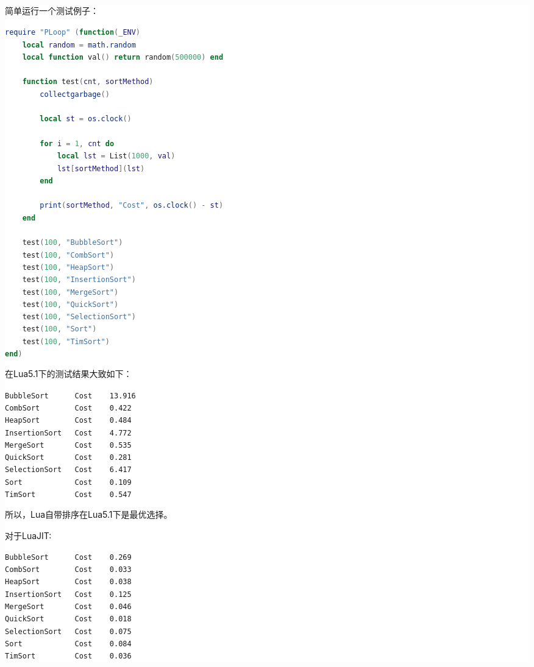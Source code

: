 简单运行一个测试例子：

```lua
require "PLoop" (function(_ENV)
	local random = math.random
	local function val() return random(500000) end

	function test(cnt, sortMethod)
		collectgarbage()

		local st = os.clock()

		for i = 1, cnt do
			local lst = List(1000, val)
			lst[sortMethod](lst)
		end

		print(sortMethod, "Cost", os.clock() - st)
	end

	test(100, "BubbleSort")
	test(100, "CombSort")
	test(100, "HeapSort")
	test(100, "InsertionSort")
	test(100, "MergeSort")
	test(100, "QuickSort")
	test(100, "SelectionSort")
	test(100, "Sort")
	test(100, "TimSort")
end)
```

在Lua5.1下的测试结果大致如下：

```
BubbleSort      Cost    13.916
CombSort        Cost    0.422
HeapSort        Cost    0.484
InsertionSort   Cost    4.772
MergeSort       Cost    0.535
QuickSort       Cost    0.281
SelectionSort   Cost    6.417
Sort            Cost    0.109
TimSort         Cost    0.547
```

所以，Lua自带排序在Lua5.1下是最优选择。

对于LuaJIT:

```
BubbleSort      Cost    0.269
CombSort        Cost    0.033
HeapSort        Cost    0.038
InsertionSort   Cost    0.125
MergeSort       Cost    0.046
QuickSort       Cost    0.018
SelectionSort   Cost    0.075
Sort            Cost    0.084
TimSort         Cost    0.036
```

